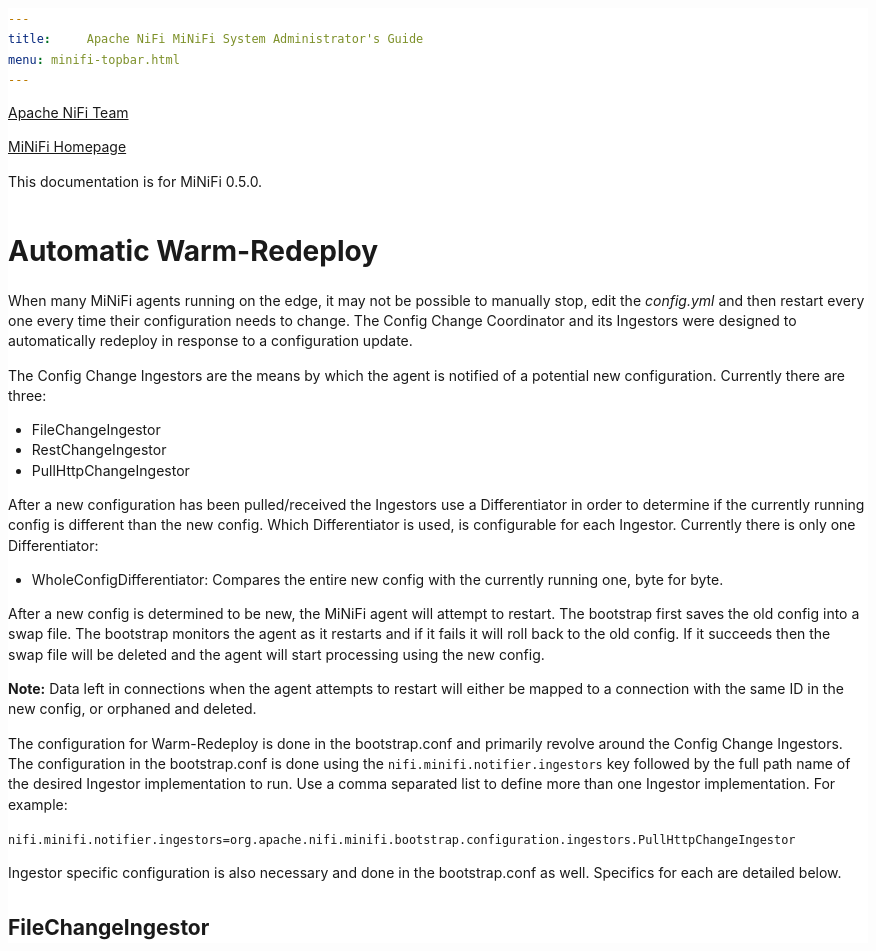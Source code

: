 ```yaml
---
title:     Apache NiFi MiNiFi System Administrator's Guide
menu: minifi-topbar.html
---
```


[Apache NiFi Team](dev@nifi.apache.org>)

[MiNiFi Homepage](https://nifi.apache.org/minifi/index.html)

This documentation is for MiNiFi 0.5.0.

# Automatic Warm-Redeploy

When many MiNiFi agents running on the edge, it may not be possible to manually stop, edit the *config.yml* and then restart every one every time their configuration needs to change. The Config Change Coordinator and its Ingestors were designed to automatically redeploy in response to a configuration update.

The Config Change Ingestors are the means by which the agent is notified of a potential new configuration. Currently there are three:

 - FileChangeIngestor
 - RestChangeIngestor
 - PullHttpChangeIngestor

After a new configuration has been pulled/received the Ingestors use a Differentiator in order to determine if the currently running config is different than the new config. Which Differentiator is used, is configurable for each Ingestor. Currently there is only one Differentiator:

 - WholeConfigDifferentiator: Compares the entire new config with the currently running one, byte for byte.

After a new config is determined to be new, the MiNiFi agent will attempt to restart. The bootstrap first saves the old config into a swap file. The bootstrap monitors the agent as it restarts and if it fails it will roll back to the old config. If it succeeds then the swap file will be deleted and the agent will start processing using the new config.

**Note:** Data left in connections when the agent attempts to restart will either be mapped to a connection with the same ID in the new config, or orphaned and deleted.

The configuration for Warm-Redeploy is done in the bootstrap.conf and primarily revolve around the Config Change Ingestors. The configuration in the bootstrap.conf is done using the `nifi.minifi.notifier.ingestors` key followed by the full path name of the desired Ingestor implementation to run. Use a comma separated list  to define more than one Ingestor implementation. For example:

```
nifi.minifi.notifier.ingestors=org.apache.nifi.minifi.bootstrap.configuration.ingestors.PullHttpChangeIngestor
```

Ingestor specific configuration is also necessary and done in the bootstrap.conf as well. Specifics for each are detailed below.

## FileChangeIngestor
